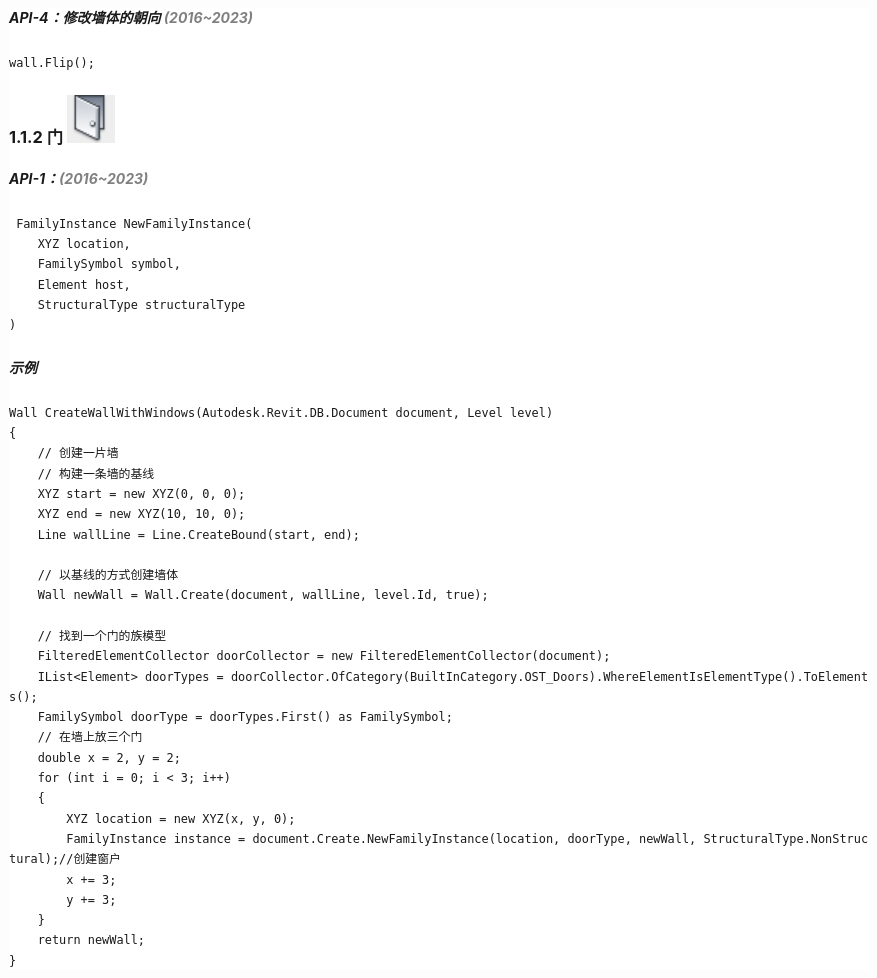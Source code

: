##### API-4：修改墙体的朝向 <font color=gray>(2016~2023)</font>
```CSharp
wall.Flip();
```

### 1.1.2 门 <img src="../img/101/Door.png" width="48" />
##### API-1：<font color=gray>(2016~2023)</font>
```CSharp 
 FamilyInstance NewFamilyInstance(
	XYZ location,
	FamilySymbol symbol,
	Element host,
	StructuralType structuralType
)
```
##### 

##### 示例
```CSharp
Wall CreateWallWithWindows(Autodesk.Revit.DB.Document document, Level level)
{
    // 创建一片墙
    // 构建一条墙的基线
    XYZ start = new XYZ(0, 0, 0);
    XYZ end = new XYZ(10, 10, 0);
    Line wallLine = Line.CreateBound(start, end);

    // 以基线的方式创建墙体
    Wall newWall = Wall.Create(document, wallLine, level.Id, true);

    // 找到一个门的族模型
    FilteredElementCollector doorCollector = new FilteredElementCollector(document);
    IList<Element> doorTypes = doorCollector.OfCategory(BuiltInCategory.OST_Doors).WhereElementIsElementType().ToElements();
    FamilySymbol doorType = doorTypes.First() as FamilySymbol;
    // 在墙上放三个门
    double x = 2, y = 2;
    for (int i = 0; i < 3; i++)
    {
        XYZ location = new XYZ(x, y, 0);
        FamilyInstance instance = document.Create.NewFamilyInstance(location, doorType, newWall, StructuralType.NonStructural);//创建窗户
        x += 3;
        y += 3;
    }
    return newWall;
}

```
